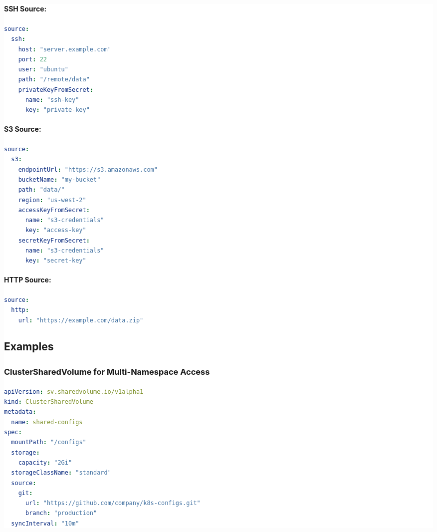 #### SSH Source:
```yaml
source:
  ssh:
    host: "server.example.com"
    port: 22
    user: "ubuntu"
    path: "/remote/data"
    privateKeyFromSecret:
      name: "ssh-key"
      key: "private-key"
```

#### S3 Source:
```yaml
source:
  s3:
    endpointUrl: "https://s3.amazonaws.com"
    bucketName: "my-bucket"
    path: "data/"
    region: "us-west-2"
    accessKeyFromSecret:
      name: "s3-credentials"
      key: "access-key"
    secretKeyFromSecret:
      name: "s3-credentials"
      key: "secret-key"
```

#### HTTP Source:
```yaml
source:
  http:
    url: "https://example.com/data.zip"
```

## Examples

### ClusterSharedVolume for Multi-Namespace Access

```yaml
apiVersion: sv.sharedvolume.io/v1alpha1
kind: ClusterSharedVolume
metadata:
  name: shared-configs
spec:
  mountPath: "/configs"
  storage:
    capacity: "2Gi"
  storageClassName: "standard"
  source:
    git:
      url: "https://github.com/company/k8s-configs.git"
      branch: "production"
  syncInterval: "10m"
```

